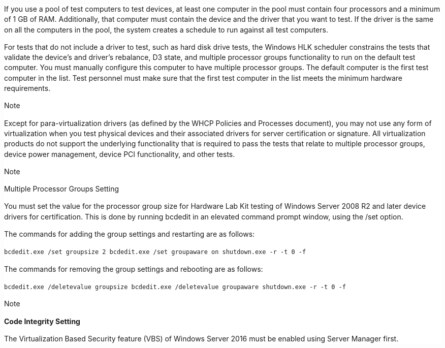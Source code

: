 

If you use a pool of test computers to test devices, at least one computer in the pool must contain four processors and a minimum of 1 GB of RAM. Additionally, that computer must contain the device and the driver that you want to test. If the driver is the same on all the computers in the pool, the system creates a schedule to run against all test computers.



For tests that do not include a driver to test, such as hard disk drive tests, the Windows HLK scheduler constrains the tests that validate the device’s and driver’s rebalance, D3 state, and multiple processor groups functionality to run on the default test computer. You must manually configure this computer to have multiple processor groups. The default computer is the first test computer in the list. Test personnel must make sure that the first test computer in the list meets the minimum hardware requirements.





>[!NOTE]

Except for para-virtualization drivers (as defined by the <xref hlink="http://go.microsoft.com/fwlink/p/?LinkID=615222">WHCP Policies and Processes</b> document), you may not use any form of virtualization when you test physical devices and their associated drivers for server certification or signature. All virtualization products do not support the underlying functionality that is required to pass the tests that relate to multiple processor groups, device power management, device PCI functionality, and other tests.





>[!NOTE]

Multiple Processor Groups Setting

You must set the value for the processor group size for Hardware Lab Kit testing of Windows Server 2008 R2 and later device drivers for certification. This is done by running bcdedit in an elevated command prompt window, using the /set option.



The commands for adding the group settings and restarting are as follows:



`bcdedit.exe /set groupsize 2 bcdedit.exe /set groupaware on shutdown.exe -r -t 0 -f`

The commands for removing the group settings and rebooting are as follows:



`bcdedit.exe /deletevalue groupsize bcdedit.exe /deletevalue groupaware shutdown.exe -r -t 0 -f`



>[!NOTE]

**Code Integrity Setting**



The Virtualization Based Security feature (VBS) of Windows Server 2016 must be enabled using Server Manager first.


